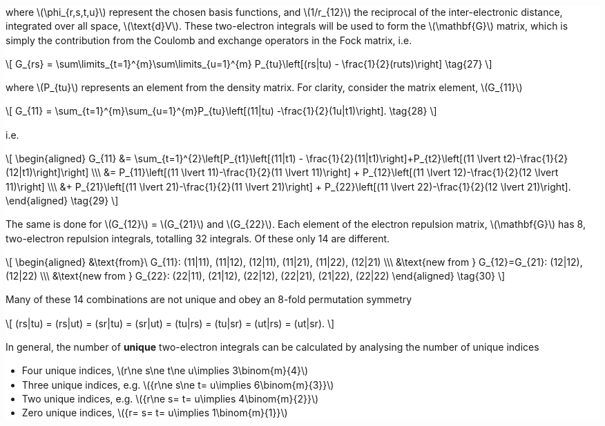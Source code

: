 where \\(\phi_{r,s,t,u}\\) represent the chosen basis functions, and \\(1/r_{12}\\) the reciprocal of the inter-electronic distance, integrated over all space, \\(\text{d}V\\). These two-electron integrals will be used to form the \\(\mathbf{G}\\) matrix, which is simply the contribution from the Coulomb and exchange operators in the Fock matrix, i.e.

\\[
G_{rs} = \sum\limits_{t=1}^{m}\sum\limits_{u=1}^{m} P_{tu}\left[(rs|tu) - \frac{1}{2}(ruts)\right]
\tag{27}
\\]

where \\(P_{tu}\\) represents an element from the density matrix. For clarity, consider the matrix element, \\(G_{11}\\)

\\[
G_{11} = \sum_{t=1}^{m}\sum_{u=1}^{m}P_{tu}\left[(11|tu) -\frac{1}{2}(1u|t1)\right].
\tag{28}
\\]

i.e.

\\[
\begin{aligned}
G_{11} &= \sum_{t=1}^{2}\left[P_{t1}\left[(11|t1) - \frac{1}{2}(11|t1)\right]+P_{t2}\left[(11 \lvert t2)-\frac{1}{2}(12|t1)\right]\right] \\\\\\
&= P_{11}\left[(11 \lvert 11)-\frac{1}{2}(11 \lvert 11)\right] + P_{12}\left[(11 \lvert 12)-\frac{1}{2}(12 \lvert 11)\right] \\\\\\
&+  P_{21}\left[(11 \lvert 21)-\frac{1}{2}(11 \lvert 21)\right] + P_{22}\left[(11 \lvert 22)-\frac{1}{2}(12 \lvert 21)\right].
\end{aligned}
\tag{29}
\\]

The same is done for \\(G_{12}\\) = \\(G_{21}\\) and \\(G_{22}\\). Each element of the electron repulsion matrix, \\(\mathbf{G}\\) has 8, two-electron repulsion integrals, totalling 32 integrals. Of these only 14 are different.

\\[
\begin{aligned}
&\text{from}\ G_{11}: (11|11), (11|12), (12|11), (11|21), (11|22), (12|21)	\\\\\\
&\text{new from } G_{12}=G_{21}: (12|12), (12|22) \\\\\\
&\text{new from } G_{22}: (22|11), (21|12), (22|12), (22|21), (21|22), (22|22)
\end{aligned}
\tag{30}
\\]

Many of these 14 combinations are not unique and obey an 8-fold permutation symmetry

\\[
(rs|tu) = (rs|ut) = (sr|tu) = (sr|ut) = (tu|rs) = (tu|sr) = (ut|rs) = (ut|sr).
\\]

In general, the number of **unique** two-electron integrals can be calculated by analysing the number of unique indices

* Four unique indices, \\(r\ne s\ne t\ne u\implies 3\binom{m}{4}\\)  
* Three unique indices, e.g. \\({r\ne s\ne t= u\implies 6\binom{m}{3}}\\)
* Two unique indices, e.g. \\({r\ne s= t= u\implies 4\binom{m}{2}}\\) 
* Zero unique indices, \\({r= s= t= u\implies 1\binom{m}{1}}\\) 

